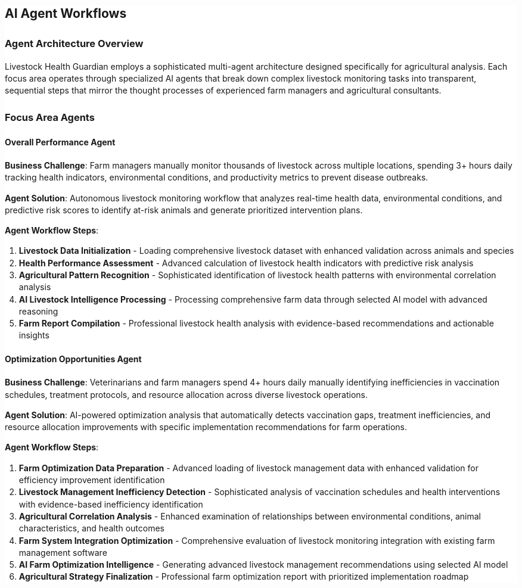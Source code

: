 ## AI Agent Workflows

### Agent Architecture Overview

Livestock Health Guardian employs a sophisticated multi-agent architecture designed specifically for agricultural analysis. Each focus area operates through specialized AI agents that break down complex livestock monitoring tasks into transparent, sequential steps that mirror the thought processes of experienced farm managers and agricultural consultants.

### Focus Area Agents

#### Overall Performance Agent
**Business Challenge**: Farm managers manually monitor thousands of livestock across multiple locations, spending 3+ hours daily tracking health indicators, environmental conditions, and productivity metrics to prevent disease outbreaks.

**Agent Solution**: Autonomous livestock monitoring workflow that analyzes real-time health data, environmental conditions, and predictive risk scores to identify at-risk animals and generate prioritized intervention plans.

**Agent Workflow Steps**:
1. **Livestock Data Initialization** - Loading comprehensive livestock dataset with enhanced validation across animals and species
2. **Health Performance Assessment** - Advanced calculation of livestock health indicators with predictive risk analysis
3. **Agricultural Pattern Recognition** - Sophisticated identification of livestock health patterns with environmental correlation analysis
4. **AI Livestock Intelligence Processing** - Processing comprehensive farm data through selected AI model with advanced reasoning
5. **Farm Report Compilation** - Professional livestock health analysis with evidence-based recommendations and actionable insights

#### Optimization Opportunities Agent
**Business Challenge**: Veterinarians and farm managers spend 4+ hours daily manually identifying inefficiencies in vaccination schedules, treatment protocols, and resource allocation across diverse livestock operations.

**Agent Solution**: AI-powered optimization analysis that automatically detects vaccination gaps, treatment inefficiencies, and resource allocation improvements with specific implementation recommendations for farm operations.

**Agent Workflow Steps**:
1. **Farm Optimization Data Preparation** - Advanced loading of livestock management data with enhanced validation for efficiency improvement identification
2. **Livestock Management Inefficiency Detection** - Sophisticated analysis of vaccination schedules and health interventions with evidence-based inefficiency identification
3. **Agricultural Correlation Analysis** - Enhanced examination of relationships between environmental conditions, animal characteristics, and health outcomes
4. **Farm System Integration Optimization** - Comprehensive evaluation of livestock monitoring integration with existing farm management software
5. **AI Farm Optimization Intelligence** - Generating advanced livestock management recommendations using selected AI model
6. **Agricultural Strategy Finalization** - Professional farm optimization report with prioritized implementation roadmap

